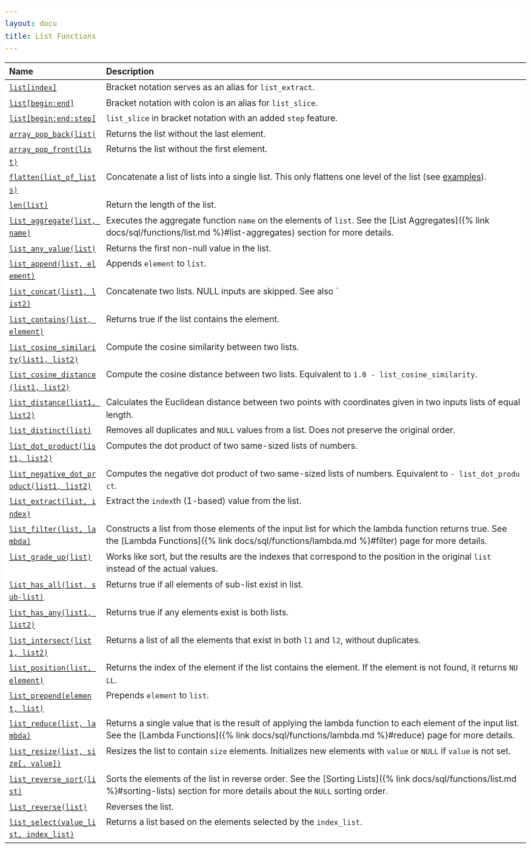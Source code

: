 ```yaml
---
layout: docu
title: List Functions
---
```




| Name | Description |
|:--|:-------|
| [`list[index]`](#listindex) | Bracket notation serves as an alias for `list_extract`. |
| [`list[begin:end]`](#listbeginend) | Bracket notation with colon is an alias for `list_slice`. |
| [`list[begin:end:step]`](#listbeginendstep) | `list_slice` in bracket notation with an added `step` feature. |
| [`array_pop_back(list)`](#array_pop_backlist) | Returns the list without the last element. |
| [`array_pop_front(list)`](#array_pop_frontlist) | Returns the list without the first element. |
| [`flatten(list_of_lists)`](#flattenlist_of_lists) | Concatenate a list of lists into a single list. This only flattens one level of the list (see [examples](#flattening)). |
| [`len(list)`](#lenlist) | Return the length of the list. |
| [`list_aggregate(list, name)`](#list_aggregatelist-name) | Executes the aggregate function `name` on the elements of `list`. See the [List Aggregates]({% link docs/sql/functions/list.md %}#list-aggregates) section for more details. |
| [`list_any_value(list)`](#list_any_valuelist) | Returns the first non-null value in the list. |
| [`list_append(list, element)`](#list_appendlist-element) | Appends `element` to `list`. |
| [`list_concat(list1, list2)`](#list_concatlist1-list2) | Concatenate two lists. NULL inputs are skipped. See also `||` |
| [`list_contains(list, element)`](#list_containslist-element) | Returns true if the list contains the element. |
| [`list_cosine_similarity(list1, list2)`](#list_cosine_similaritylist1-list2) | Compute the cosine similarity between two lists. |
| [`list_cosine_distance(list1, list2)`](#list_cosine_distancelist1-list2) | Compute the cosine distance between two lists. Equivalent to `1.0 - list_cosine_similarity`. |
| [`list_distance(list1, list2)`](#list_distancelist1-list2) | Calculates the Euclidean distance between two points with coordinates given in two inputs lists of equal length. |
| [`list_distinct(list)`](#list_distinctlist) | Removes all duplicates and `NULL` values from a list. Does not preserve the original order. |
| [`list_dot_product(list1, list2)`](#list_dot_productlist1-list2) | Computes the dot product of two same-sized lists of numbers. |
| [`list_negative_dot_product(list1, list2)`](#list_negative_dot_productlist1-list2) | Computes the negative dot product of two same-sized lists of numbers. Equivalent to `- list_dot_product`. |
| [`list_extract(list, index)`](#list_extractlist-index) | Extract the `index`th (1-based) value from the list. |
| [`list_filter(list, lambda)`](#list_filterlist-lambda) | Constructs a list from those elements of the input list for which the lambda function returns true. See the [Lambda Functions]({% link docs/sql/functions/lambda.md %}#filter) page for more details. |
| [`list_grade_up(list)`](#list_grade_uplist) | Works like sort, but the results are the indexes that correspond to the position in the original `list` instead of the actual values. |
| [`list_has_all(list, sub-list)`](#list_has_alllist-sub-list) | Returns true if all elements of sub-list exist in list. |
| [`list_has_any(list1, list2)`](#list_has_anylist1-list2) | Returns true if any elements exist is both lists. |
| [`list_intersect(list1, list2)`](#list_intersectlist1-list2) | Returns a list of all the elements that exist in both `l1` and `l2`, without duplicates. |
| [`list_position(list, element)`](#list_positionlist-element) | Returns the index of the element if the list contains the element. If the element is not found, it returns `NULL`. |
| [`list_prepend(element, list)`](#list_prependelement-list) | Prepends `element` to `list`. |
| [`list_reduce(list, lambda)`](#list_reducelist-lambda) | Returns a single value that is the result of applying the lambda function to each element of the input list. See the [Lambda Functions]({% link docs/sql/functions/lambda.md %}#reduce) page for more details. |
| [`list_resize(list, size[, value])`](#list_resizelist-size-value) | Resizes the list to contain `size` elements. Initializes new elements with `value` or `NULL` if `value` is not set. |
| [`list_reverse_sort(list)`](#list_reverse_sortlist) | Sorts the elements of the list in reverse order. See the [Sorting Lists]({% link docs/sql/functions/list.md %}#sorting-lists) section for more details about the `NULL` sorting order. |
| [`list_reverse(list)`](#list_reverselist) | Reverses the list. |
| [`list_select(value_list, index_list)`](#list_selectvalue_list-index_list) | Returns a list based on the elements selected by the `index_list`. |